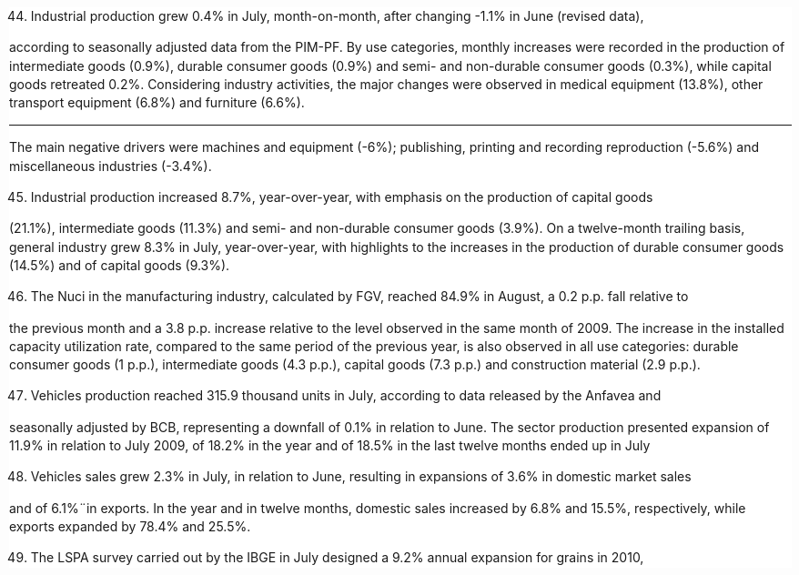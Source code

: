 44. Industrial production grew 0.4% in July, month-on-month, after changing -1.1% in June (revised data),

according to seasonally adjusted data from the PIM-PF. By use categories, monthly increases were recorded
in the production of intermediate goods (0.9%), durable consumer goods (0.9%) and semi- and non-durable
consumer goods (0.3%), while capital goods retreated 0.2%. Considering industry activities, the major
changes were observed in medical equipment (13.8%), other transport equipment (6.8%) and furniture (6.6%).


-----

The main negative drivers were machines and equipment (-6%); publishing, printing and recording
reproduction (-5.6%) and miscellaneous industries (-3.4%).

45. Industrial production increased 8.7%, year-over-year, with emphasis on the production of capital goods

(21.1%), intermediate goods (11.3%) and semi- and non-durable consumer goods (3.9%). On a twelve-month
trailing basis, general industry grew 8.3% in July, year-over-year, with highlights to the increases in the
production of durable consumer goods (14.5%) and of capital goods (9.3%).

46. The Nuci in the manufacturing industry, calculated by FGV, reached 84.9% in August, a 0.2 p.p. fall relative to

the previous month and a 3.8 p.p. increase relative to the level observed in the same month of 2009. The
increase in the installed capacity utilization rate, compared to the same period of the previous year, is also
observed in all use categories: durable consumer goods (1 p.p.), intermediate goods (4.3 p.p.), capital goods
(7.3 p.p.) and construction material (2.9 p.p.).

47. Vehicles production reached 315.9 thousand units in July, according to data released by the Anfavea and

seasonally adjusted by BCB, representing a downfall of 0.1% in relation to June. The sector production
presented expansion of 11.9% in relation to July 2009, of 18.2% in the year and of 18.5% in the last twelve
months ended up in July

48. Vehicles sales grew 2.3% in July, in relation to June, resulting in expansions of 3.6% in domestic market sales

and of 6.1%¨in exports. In the year and in twelve months, domestic sales increased by 6.8% and 15.5%,
respectively, while exports expanded by 78.4% and 25.5%.

49. The LSPA survey carried out by the IBGE in July designed a 9.2% annual expansion for grains in 2010,
